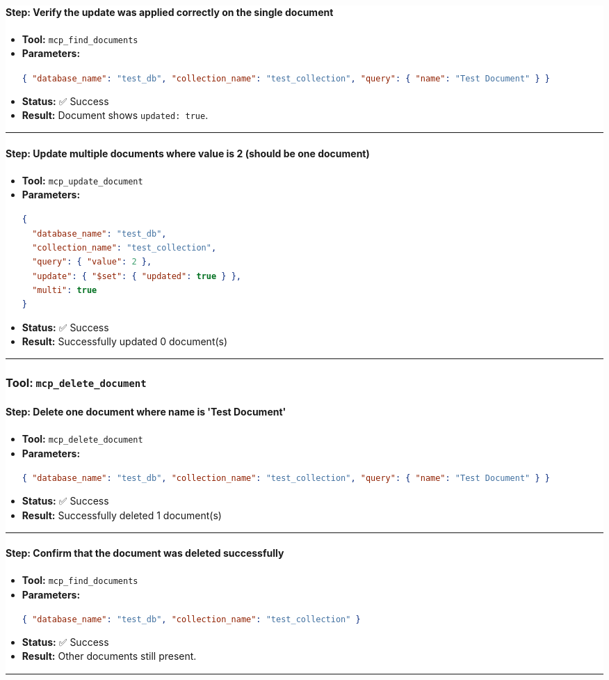
#### Step: Verify the update was applied correctly on the single document
- **Tool:** `mcp_find_documents`
- **Parameters:**  
  ```json
  { "database_name": "test_db", "collection_name": "test_collection", "query": { "name": "Test Document" } }
  ```
- **Status:** ✅ Success
- **Result:** Document shows `updated: true`.

---

#### Step: Update multiple documents where value is 2 (should be one document)
- **Tool:** `mcp_update_document`
- **Parameters:**  
  ```json
  {
    "database_name": "test_db",
    "collection_name": "test_collection",
    "query": { "value": 2 },
    "update": { "$set": { "updated": true } },
    "multi": true
  }
  ```
- **Status:** ✅ Success
- **Result:** Successfully updated 0 document(s)

---

### Tool: `mcp_delete_document`

#### Step: Delete one document where name is 'Test Document'
- **Tool:** `mcp_delete_document`
- **Parameters:**  
  ```json
  { "database_name": "test_db", "collection_name": "test_collection", "query": { "name": "Test Document" } }
  ```
- **Status:** ✅ Success
- **Result:** Successfully deleted 1 document(s)

---

#### Step: Confirm that the document was deleted successfully
- **Tool:** `mcp_find_documents`
- **Parameters:**  
  ```json
  { "database_name": "test_db", "collection_name": "test_collection" }
  ```
- **Status:** ✅ Success
- **Result:** Other documents still present.

---